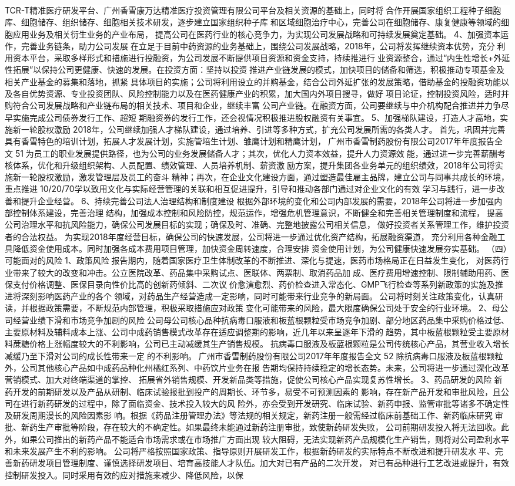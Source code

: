 TCR-T精准医疗研发平台、广州香雪康万达精准医疗投资管理有限公司平台及相关资源的基础上，同时将
合作开展国家组织工程种子细胞库、细胞储存、组织储存、细胞相关技术研发，逐步建立国家组织种子库
和区域细胞治疗中心，完善公司在细胞储存、康复健康等领域的细胞应用业务及相关衍生业务的产业布局，
提高公司在医药行业的核心竞争力，为实现公司发展战略和可持续发展奠定基础。
4、加强资本运作，完善业务链条，助力公司发展
在立足于目前中药资源的业务基础上，围绕公司发展战略，2018年，公司将发挥继续资本优势，充分
利用资本平台，采取多样形式和措施进行投融资，为公司发展不断提供项目资源和资金支持，持续推进行
业资源整合，通过“内生性增长+外延性拓展”以保持公司更健康、快速的发展。在投资方面：坚持以投资
推进产业链发展的模式，加快项目的储备和筛选，积极推动专项基金及相关产业基金的募集和落地，抓紧
具体项目的实施；公司将利用设立的并购基金，结合公司外延扩张的发展策略，借助基金的投融资功能以
及各自优势资源、专业投资团队、风险控制能力以及在医药健康产业的积累，加大国内外项目搜寻，做好
项目论证，控制投资风险，适时并购符合公司发展战略和产业链布局的相关技术、项目和企业，继续丰富
公司产业链。在融资方面，公司要继续与中介机构配合推进并力争尽早实施完成公司债券发行工作、超短
期融资券的发行工作，还会视情况积极推进股权融资有关事宜。
5、加强梯队建设，打造人才高地，实施新一轮股权激励
2018年，公司继续加强人才梯队建设，通过培养、引进等多种方式，扩充公司发展所需的各类人才。
首先，巩固并完善具有香雪特色的培训计划，拓展人才发展计划，实施管培生计划、雏鹰计划和精鹰计划，
广州市香雪制药股份有限公司2017年年度报告全文
51
为员工的职业发展提供路径，也为公司的业务发展储备人才；其次，优化人力资本效益，提升人力资源效
能，通过进一步完善薪酬考核体系，优化和升级组织架构、人员配置、绩效管理、人员培养机制、薪资激
励方案，提升集团各业务单元的组织绩效，2018年公司将实施新一轮股权激励，激发管理层及员工的奋斗
精神；再次，在企业文化建设方面，通过塑造最佳雇主品牌，建立公司与同事共成长的环境，重点推进
10/20/70学以致用文化与实际经营管理的关联和相互促进提升，引导和推动各部门通过对企业文化的有效
学习与践行，进一步改善和提升企业经营。
6、持续完善公司法人治理结构和制度建设
根据外部环境的变化和公司内部发展的需要，2018年公司将进一步加强内部控制体系建设，完善治理
结构，加强成本控制和风险防控，规范运作，增强危机管理意识，不断健全和完善相关管理制度和流程，
提高公司治理水平和抗风险能力，确保公司发展目标的实现；确保及时、准确、完整地披露公司相关信息，
做好投资者关系管理工作，维护投资者的合法权益。
为实现2018年度经营目标，确保公司的快速发展，公司将进一步通过优化资产结构，拓展融资渠道，
充分利用各种金融工具降低资金使用成本。同时加强各成本费用项目管理，加快资金周转速度，合理安排
资金使用计划，为公司健康快速发展夯实基础。
（四）可能面对的风险
1、政策风险
报告期内，随着国家医疗卫生体制改革的不断推进、深化与提速，医药市场格局正在日益发生变化，
对医药行业带来了较大的改变和冲击。公立医院改革、药品集中采购试点、医联体、两票制、取消药品加
成、医疗费用增速控制、限制辅助用药、医保支付价格调整、医保目录向性价比高的创新药倾斜、二次议
价愈演愈烈、药价检查进入常态化、GMP飞行检查等系列新政策的实施及推进将深刻影响医药产业的各个
领域，对药品生产经营造成一定影响，同时可能带来行业竞争的新局面。
公司将时刻关注政策变化，认真研读，并根据政策需要，不断规范内部管理，积极采取措施应对政策
变化可能带来的风险，最大限度确保公司处于安全的行业环境。
2、母公司经营业绩下滑和市场竞争加剧的风险
公司母公司核心品种抗病毒口服液和板蓝根颗粒受市场竞争加剧、部分地区药品集中采购价格过低、
主要原材料及辅料成本上涨、公司中成药销售模式改革存在适应调整期的影响，近几年以来呈逐年下滑的
趋势，其中板蓝根颗粒受主要原材料蔗糖价格上涨幅度较大的不利影响，公司已主动减缓其生产销售规模。
抗病毒口服液及板蓝根颗粒是公司传统核心产品，其营业收入增长减缓乃至下滑对公司的成长性带来一定
的不利影响。
广州市香雪制药股份有限公司2017年年度报告全文
52
除抗病毒口服液及板蓝根颗粒外，公司其他核心产品如中成药品种化州橘红系列、中药饮片业务在报
告期均保持持续稳定的增长态势。未来，公司将进一步通过深化改革营销模式、加大对终端渠道的掌控、
拓展省外销售规模、开发新品类等措施，促使公司核心产品实现复苏性增长。
3、药品研发的风险
新药开发的前期研发以及产品从研制、临床试验报批到投产的周期长、环节多，易受不可预测因素的
影响，存在新产品开发和审批风险，且公司在进行新药研发的过程中，除了面临资金、技术投入较大的风
险外，亦会受到开发研究、临床试验、新药申报、监管审批等诸多不确定性及研发周期漫长的风险因素影
响。根据《药品注册管理办法》等法规的相关规定，新药注册一般需经过临床前基础工作、新药临床研究
审批、新药生产审批等阶段，存在较大的不确定性。如果最终未能通过新药注册审批，致使新药研发失败，
公司前期研发投入将无法回收。此外，如果公司推出的新药产品不能适合市场需求或在市场推广方面出现
较大阻碍，无法实现新药产品规模化生产销售，则将对公司盈利水平和未来发展产生不利的影响。
公司将严格按照国家政策、指导原则开展研发工作，根据新药研发的实际特点不断改进和提升研发水
平、完善新药研发项目管理制度、谨慎选择研发项目、培育高技能人才队伍。加大对已有产品的二次开发，
对已有品种进行工艺改进或提升，有效控制研发投入。同时采用有效的应对措施来减少、降低风险，以保